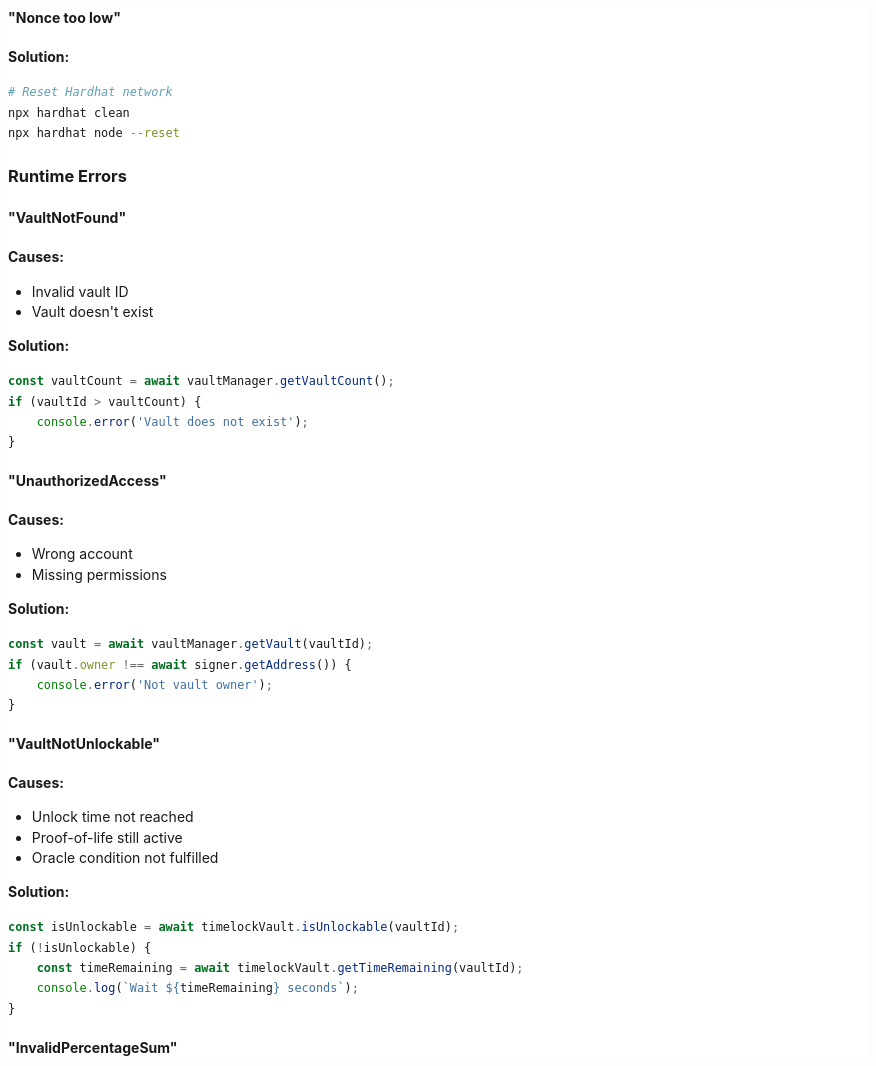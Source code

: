 #### "Nonce too low"

**Solution:**
```bash
# Reset Hardhat network
npx hardhat clean
npx hardhat node --reset
```

### Runtime Errors

#### "VaultNotFound"

**Causes:**
- Invalid vault ID
- Vault doesn't exist

**Solution:**
```javascript
const vaultCount = await vaultManager.getVaultCount();
if (vaultId > vaultCount) {
    console.error('Vault does not exist');
}
```

#### "UnauthorizedAccess"

**Causes:**
- Wrong account
- Missing permissions

**Solution:**
```javascript
const vault = await vaultManager.getVault(vaultId);
if (vault.owner !== await signer.getAddress()) {
    console.error('Not vault owner');
}
```

#### "VaultNotUnlockable"

**Causes:**
- Unlock time not reached
- Proof-of-life still active
- Oracle condition not fulfilled

**Solution:**
```javascript
const isUnlockable = await timelockVault.isUnlockable(vaultId);
if (!isUnlockable) {
    const timeRemaining = await timelockVault.getTimeRemaining(vaultId);
    console.log(`Wait ${timeRemaining} seconds`);
}
```

#### "InvalidPercentageSum"
